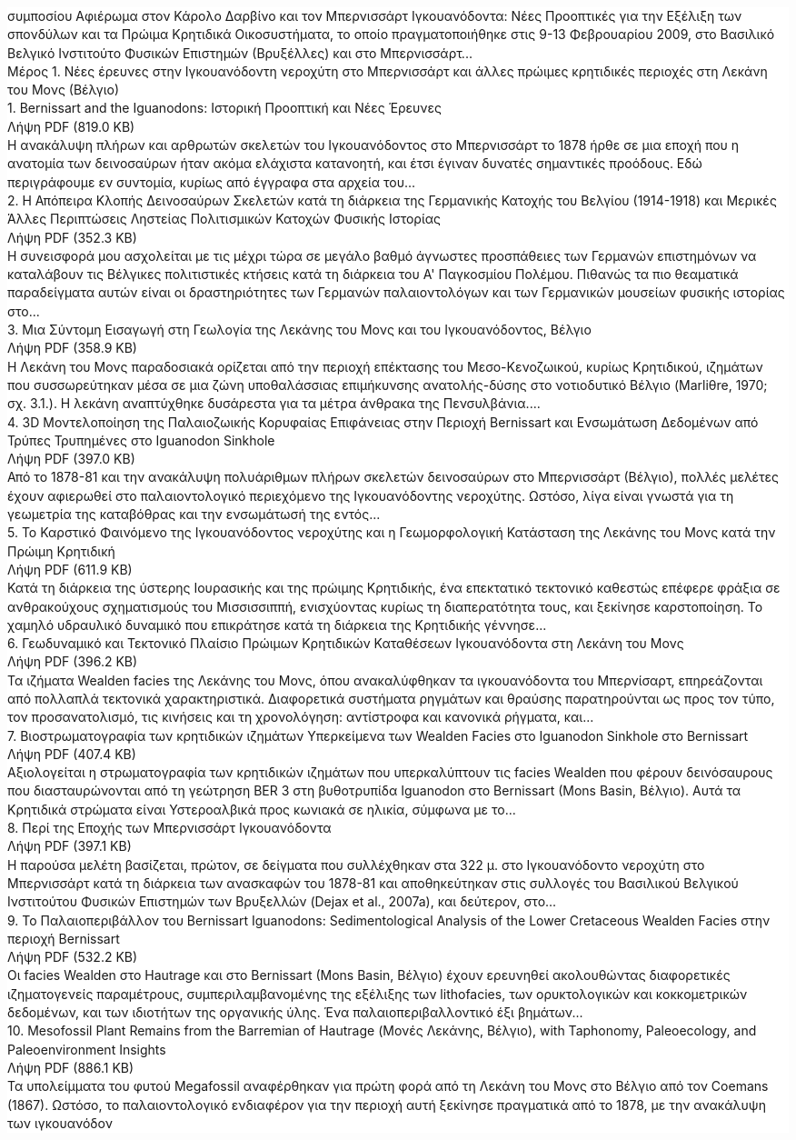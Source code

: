 συμποσίου Αφιέρωμα στον Κάρολο Δαρβίνο και τον Μπερνισσάρτ Ιγκουανόδοντα: Νέες Προοπτικές για την Εξέλιξη των σπονδύλων και τα Πρώιμα Κρητιδικά Οικοσυστήματα, το οποίο πραγματοποιήθηκε στις 9-13 Φεβρουαρίου 2009, στο Βασιλικό Βελγικό Ινστιτούτο Φυσικών Επιστημών (Βρυξέλλες) και στο Μπερνισσάρτ...<br/>Μέρος 1. Νέες έρευνες στην Ιγκουανόδοντη νεροχύτη στο Μπερνισσάρτ και άλλες πρώιμες κρητιδικές περιοχές στη Λεκάνη του Μονς (Βέλγιο)<br/>1. Bernissart and the Iguanodons: Ιστορική Προοπτική και Νέες Έρευνες<br/>Λήψη PDF (819.0 KB)<br/>Η ανακάλυψη πλήρων και αρθρωτών σκελετών του Ιγκουανόδοντος στο Μπερνισσάρτ το 1878 ήρθε σε μια εποχή που η ανατομία των δεινοσαύρων ήταν ακόμα ελάχιστα κατανοητή, και έτσι έγιναν δυνατές σημαντικές προόδους. Εδώ περιγράφουμε εν συντομία, κυρίως από έγγραφα στα αρχεία του...<br/>2. Η Απόπειρα Κλοπής Δεινοσαύρων Σκελετών κατά τη διάρκεια της Γερμανικής Κατοχής του Βελγίου (1914-1918) και Μερικές Άλλες Περιπτώσεις Ληστείας Πολιτισμικών Κατοχών Φυσικής Ιστορίας<br/>Λήψη PDF (352.3 KB)<br/>Η συνεισφορά μου ασχολείται με τις μέχρι τώρα σε μεγάλο βαθμό άγνωστες προσπάθειες των Γερμανών επιστημόνων να καταλάβουν τις Βέλγικες πολιτιστικές κτήσεις κατά τη διάρκεια του Α' Παγκοσμίου Πολέμου. Πιθανώς τα πιο θεαματικά παραδείγματα αυτών είναι οι δραστηριότητες των Γερμανών παλαιοντολόγων και των Γερμανικών μουσείων φυσικής ιστορίας στο...<br/>3. Μια Σύντομη Εισαγωγή στη Γεωλογία της Λεκάνης του Μονς και του Ιγκουανόδοντος, Βέλγιο<br/>Λήψη PDF (358.9 KB)<br/>Η Λεκάνη του Μονς παραδοσιακά ορίζεται από την περιοχή επέκτασης του Μεσο-Κενοζωικού, κυρίως Κρητιδικού, ιζημάτων που συσσωρεύτηκαν μέσα σε μια ζώνη υποθαλάσσιας επιμήκυνσης ανατολής-δύσης στο νοτιοδυτικό Βέλγιο (Marliθre, 1970; σχ. 3.1.). Η λεκάνη αναπτύχθηκε δυσάρεστα για τα μέτρα άνθρακα της Πενσυλβάνια....<br/>4. 3D Μοντελοποίηση της Παλαιοζωικής Κορυφαίας Επιφάνειας στην Περιοχή Bernissart και Ενσωμάτωση Δεδομένων από Τρύπες Τρυπημένες στο Iguanodon Sinkhole<br/>Λήψη PDF (397.0 KB)<br/>Από το 1878-81 και την ανακάλυψη πολυάριθμων πλήρων σκελετών δεινοσαύρων στο Μπερνισσάρτ (Βέλγιο), πολλές μελέτες έχουν αφιερωθεί στο παλαιοντολογικό περιεχόμενο της Ιγκουανόδοντης νεροχύτης. Ωστόσο, λίγα είναι γνωστά για τη γεωμετρία της καταβόθρας και την ενσωμάτωσή της εντός...<br/>5. Το Καρστικό Φαινόμενο της Ιγκουανόδοντος νεροχύτης και η Γεωμορφολογική Κατάσταση της Λεκάνης του Μονς κατά την Πρώιμη Κρητιδική<br/>Λήψη PDF (611.9 KB)<br/>Κατά τη διάρκεια της ύστερης Ιουρασικής και της πρώιμης Κρητιδικής, ένα επεκτατικό τεκτονικό καθεστώς επέφερε φράξια σε ανθρακούχους σχηματισμούς του Μισσισσιππή, ενισχύοντας κυρίως τη διαπερατότητα τους, και ξεκίνησε καρστοποίηση. Το χαμηλό υδραυλικό δυναμικό που επικράτησε κατά τη διάρκεια της Κρητιδικής γέννησε...<br/>6. Γεωδυναμικό και Τεκτονικό Πλαίσιο Πρώιμων Κρητιδικών Καταθέσεων Ιγκουανόδοντα στη Λεκάνη του Μονς<br/>Λήψη PDF (396.2 KB)<br/>Τα ιζήματα Wealden facies της Λεκάνης του Μονς, όπου ανακαλύφθηκαν τα ιγκουανόδοντα του Μπερνίσαρτ, επηρεάζονται από πολλαπλά τεκτονικά χαρακτηριστικά. Διαφορετικά συστήματα ρηγμάτων και θραύσης παρατηρούνται ως προς τον τύπο, τον προσανατολισμό, τις κινήσεις και τη χρονολόγηση: αντίστροφα και κανονικά ρήγματα, και...<br/>7. Βιοστρωματογραφία των κρητιδικών ιζημάτων Υπερκείμενα των Wealden Facies στο Iguanodon Sinkhole στο Bernissart<br/>Λήψη PDF (407.4 KB)<br/>Αξιολογείται η στρωματογραφία των κρητιδικών ιζημάτων που υπερκαλύπτουν τις facies Wealden που φέρουν δεινόσαυρους που διασταυρώνονται από τη γεώτρηση BER 3 στη βυθοτρυπίδα Iguanodon στο Bernissart (Mons Basin, Βέλγιο). Αυτά τα Κρητιδικά στρώματα είναι Υστεροαλβικά προς κωνιακά σε ηλικία, σύμφωνα με το...<br/>8. Περί της Εποχής των Μπερνισσάρτ Ιγκουανόδοντα<br/>Λήψη PDF (397.1 KB)<br/>Η παρούσα μελέτη βασίζεται, πρώτον, σε δείγματα που συλλέχθηκαν στα 322 μ. στο Ιγκουανόδοντο νεροχύτη στο Μπερνισσάρτ κατά τη διάρκεια των ανασκαφών του 1878-81 και αποθηκεύτηκαν στις συλλογές του Βασιλικού Βελγικού Ινστιτούτου Φυσικών Επιστημών των Βρυξελλών (Dejax et al., 2007a), και δεύτερον, στο...<br/>9. Το Παλαιοπεριβάλλον του Bernissart Iguanodons: Sedimentological Analysis of the Lower Cretaceous Wealden Facies στην περιοχή Bernissart<br/>Λήψη PDF (532.2 KB)<br/>Οι facies Wealden στο Hautrage και στο Bernissart (Mons Basin, Βέλγιο) έχουν ερευνηθεί ακολουθώντας διαφορετικές ιζηματογενείς παραμέτρους, συμπεριλαμβανομένης της εξέλιξης των lithofacies, των ορυκτολογικών και κοκκομετρικών δεδομένων, και των ιδιοτήτων της οργανικής ύλης. Ένα παλαιοπεριβαλλοντικό έξι βημάτων...<br/>10. Mesofossil Plant Remains from the Barremian of Hautrage (Μονές Λεκάνης, Βέλγιο), with Taphonomy, Paleoecology, and Paleoenvironment Insights<br/>Λήψη PDF (886.1 KB)<br/>Τα υπολείμματα του φυτού Megafossil αναφέρθηκαν για πρώτη φορά από τη Λεκάνη του Μονς στο Βέλγιο από τον Coemans (1867). Ωστόσο, το παλαιοντολογικό ενδιαφέρον για την περιοχή αυτή ξεκίνησε πραγματικά από το 1878, με την ανακάλυψη των ιγκουανόδον